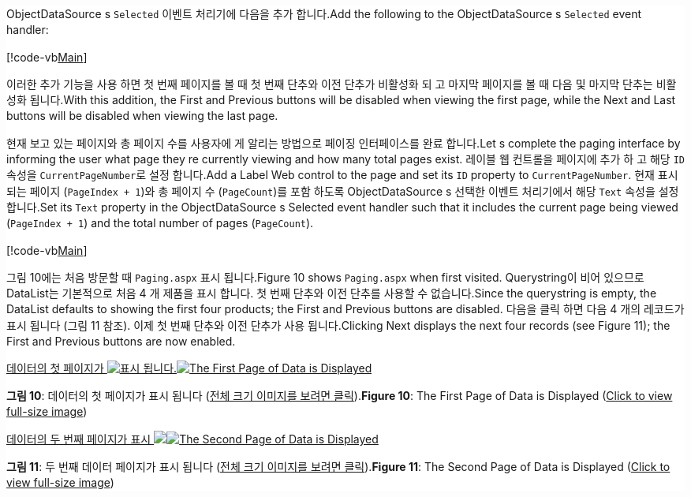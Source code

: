 <span data-ttu-id="0c773-251">ObjectDataSource s `Selected` 이벤트 처리기에 다음을 추가 합니다.</span><span class="sxs-lookup"><span data-stu-id="0c773-251">Add the following to the ObjectDataSource s `Selected` event handler:</span></span>

[!code-vb[Main](paging-report-data-in-a-datalist-or-repeater-control-vb/samples/sample9.vb)]

<span data-ttu-id="0c773-252">이러한 추가 기능을 사용 하면 첫 번째 페이지를 볼 때 첫 번째 단추와 이전 단추가 비활성화 되 고 마지막 페이지를 볼 때 다음 및 마지막 단추는 비활성화 됩니다.</span><span class="sxs-lookup"><span data-stu-id="0c773-252">With this addition, the First and Previous buttons will be disabled when viewing the first page, while the Next and Last buttons will be disabled when viewing the last page.</span></span>

<span data-ttu-id="0c773-253">현재 보고 있는 페이지와 총 페이지 수를 사용자에 게 알리는 방법으로 페이징 인터페이스를 완료 합니다.</span><span class="sxs-lookup"><span data-stu-id="0c773-253">Let s complete the paging interface by informing the user what page they re currently viewing and how many total pages exist.</span></span> <span data-ttu-id="0c773-254">레이블 웹 컨트롤을 페이지에 추가 하 고 해당 `ID` 속성을 `CurrentPageNumber`로 설정 합니다.</span><span class="sxs-lookup"><span data-stu-id="0c773-254">Add a Label Web control to the page and set its `ID` property to `CurrentPageNumber`.</span></span> <span data-ttu-id="0c773-255">현재 표시 되는 페이지 (`PageIndex + 1`)와 총 페이지 수 (`PageCount`)를 포함 하도록 ObjectDataSource s 선택한 이벤트 처리기에서 해당 `Text` 속성을 설정 합니다.</span><span class="sxs-lookup"><span data-stu-id="0c773-255">Set its `Text` property in the ObjectDataSource s Selected event handler such that it includes the current page being viewed (`PageIndex + 1`) and the total number of pages (`PageCount`).</span></span>

[!code-vb[Main](paging-report-data-in-a-datalist-or-repeater-control-vb/samples/sample10.vb)]

<span data-ttu-id="0c773-256">그림 10에는 처음 방문할 때 `Paging.aspx` 표시 됩니다.</span><span class="sxs-lookup"><span data-stu-id="0c773-256">Figure 10 shows `Paging.aspx` when first visited.</span></span> <span data-ttu-id="0c773-257">Querystring이 비어 있으므로 DataList는 기본적으로 처음 4 개 제품을 표시 합니다. 첫 번째 단추와 이전 단추를 사용할 수 없습니다.</span><span class="sxs-lookup"><span data-stu-id="0c773-257">Since the querystring is empty, the DataList defaults to showing the first four products; the First and Previous buttons are disabled.</span></span> <span data-ttu-id="0c773-258">다음을 클릭 하면 다음 4 개의 레코드가 표시 됩니다 (그림 11 참조). 이제 첫 번째 단추와 이전 단추가 사용 됩니다.</span><span class="sxs-lookup"><span data-stu-id="0c773-258">Clicking Next displays the next four records (see Figure 11); the First and Previous buttons are now enabled.</span></span>

<span data-ttu-id="0c773-259">[데이터의 첫 페이지가 ![표시 됩니다.](paging-report-data-in-a-datalist-or-repeater-control-vb/_static/image23.png)](paging-report-data-in-a-datalist-or-repeater-control-vb/_static/image22.png)</span><span class="sxs-lookup"><span data-stu-id="0c773-259">[![The First Page of Data is Displayed](paging-report-data-in-a-datalist-or-repeater-control-vb/_static/image23.png)](paging-report-data-in-a-datalist-or-repeater-control-vb/_static/image22.png)</span></span>

<span data-ttu-id="0c773-260">**그림 10**: 데이터의 첫 페이지가 표시 됩니다 ([전체 크기 이미지를 보려면 클릭](paging-report-data-in-a-datalist-or-repeater-control-vb/_static/image24.png)).</span><span class="sxs-lookup"><span data-stu-id="0c773-260">**Figure 10**: The First Page of Data is Displayed ([Click to view full-size image](paging-report-data-in-a-datalist-or-repeater-control-vb/_static/image24.png))</span></span>

<span data-ttu-id="0c773-261">[데이터의 두 번째 페이지가 표시 ![](paging-report-data-in-a-datalist-or-repeater-control-vb/_static/image26.png)](paging-report-data-in-a-datalist-or-repeater-control-vb/_static/image25.png)</span><span class="sxs-lookup"><span data-stu-id="0c773-261">[![The Second Page of Data is Displayed](paging-report-data-in-a-datalist-or-repeater-control-vb/_static/image26.png)](paging-report-data-in-a-datalist-or-repeater-control-vb/_static/image25.png)</span></span>

<span data-ttu-id="0c773-262">**그림 11**: 두 번째 데이터 페이지가 표시 됩니다 ([전체 크기 이미지를 보려면 클릭](paging-report-data-in-a-datalist-or-repeater-control-vb/_static/image27.png)).</span><span class="sxs-lookup"><span data-stu-id="0c773-262">**Figure 11**: The Second Page of Data is Displayed ([Click to view full-size image](paging-report-data-in-a-datalist-or-repeater-control-vb/_static/image27.png))</span></span>
